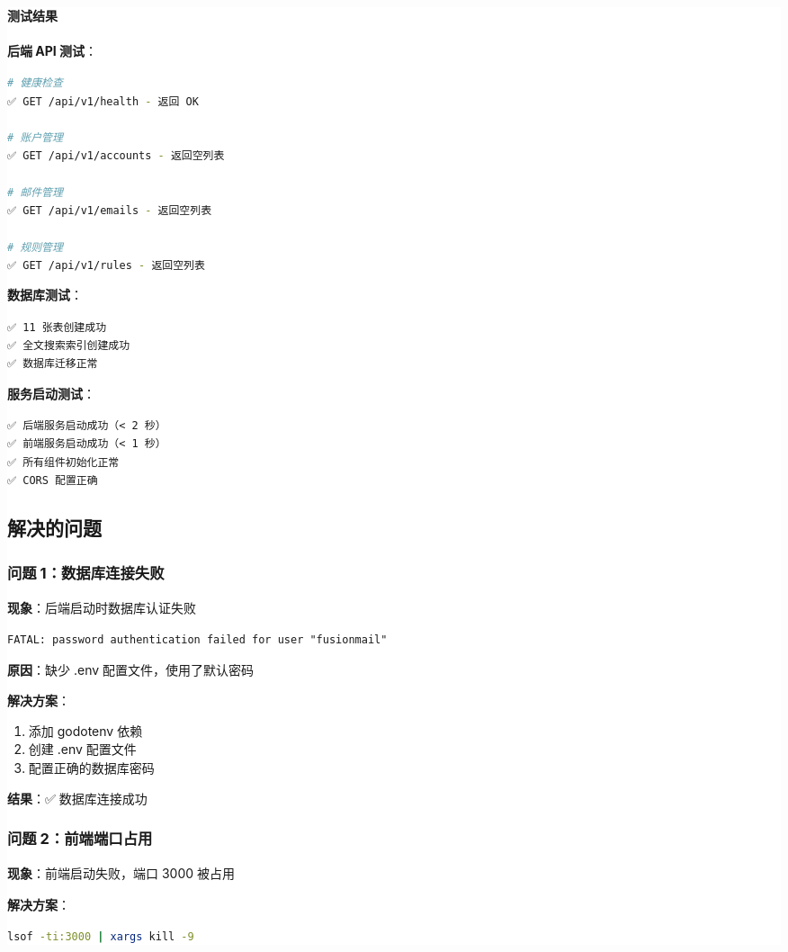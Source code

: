 #### 测试结果

**后端 API 测试**：
```bash
# 健康检查
✅ GET /api/v1/health - 返回 OK

# 账户管理
✅ GET /api/v1/accounts - 返回空列表

# 邮件管理
✅ GET /api/v1/emails - 返回空列表

# 规则管理
✅ GET /api/v1/rules - 返回空列表
```

**数据库测试**：
```
✅ 11 张表创建成功
✅ 全文搜索索引创建成功
✅ 数据库迁移正常
```

**服务启动测试**：
```
✅ 后端服务启动成功（< 2 秒）
✅ 前端服务启动成功（< 1 秒）
✅ 所有组件初始化正常
✅ CORS 配置正确
```

## 解决的问题

### 问题 1：数据库连接失败
**现象**：后端启动时数据库认证失败
```
FATAL: password authentication failed for user "fusionmail"
```

**原因**：缺少 .env 配置文件，使用了默认密码

**解决方案**：
1. 添加 godotenv 依赖
2. 创建 .env 配置文件
3. 配置正确的数据库密码

**结果**：✅ 数据库连接成功

### 问题 2：前端端口占用
**现象**：前端启动失败，端口 3000 被占用

**解决方案**：
```bash
lsof -ti:3000 | xargs kill -9
```
